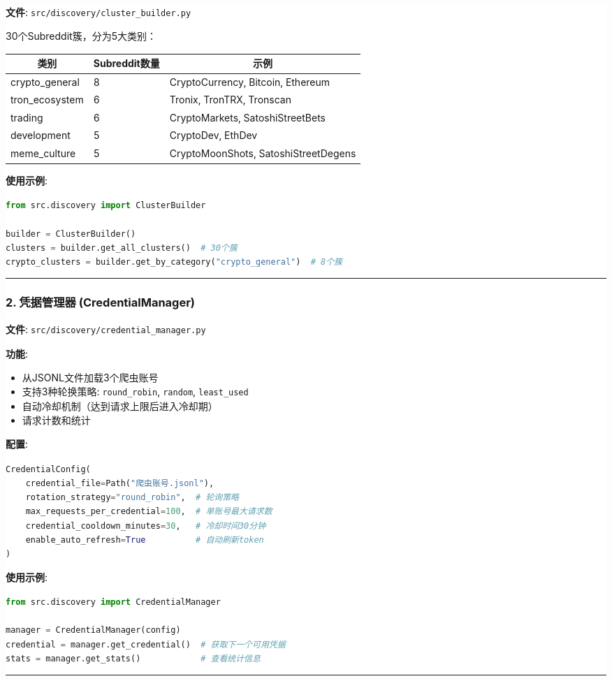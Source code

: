 **文件**: `src/discovery/cluster_builder.py`

30个Subreddit簇，分为5大类别：

| 类别 | Subreddit数量 | 示例 |
|------|--------------|------|
| crypto_general | 8 | CryptoCurrency, Bitcoin, Ethereum |
| tron_ecosystem | 6 | Tronix, TronTRX, Tronscan |
| trading | 6 | CryptoMarkets, SatoshiStreetBets |
| development | 5 | CryptoDev, EthDev |
| meme_culture | 5 | CryptoMoonShots, SatoshiStreetDegens |

**使用示例**:
```python
from src.discovery import ClusterBuilder

builder = ClusterBuilder()
clusters = builder.get_all_clusters()  # 30个簇
crypto_clusters = builder.get_by_category("crypto_general")  # 8个簇
```

---

### 2. 凭据管理器 (CredentialManager)

**文件**: `src/discovery/credential_manager.py`

**功能**:
- 从JSONL文件加载3个爬虫账号
- 支持3种轮换策略: `round_robin`, `random`, `least_used`
- 自动冷却机制（达到请求上限后进入冷却期）
- 请求计数和统计

**配置**:
```python
CredentialConfig(
    credential_file=Path("爬虫账号.jsonl"),
    rotation_strategy="round_robin",  # 轮询策略
    max_requests_per_credential=100,  # 单账号最大请求数
    credential_cooldown_minutes=30,   # 冷却时间30分钟
    enable_auto_refresh=True          # 自动刷新token
)
```

**使用示例**:
```python
from src.discovery import CredentialManager

manager = CredentialManager(config)
credential = manager.get_credential()  # 获取下一个可用凭据
stats = manager.get_stats()            # 查看统计信息
```

---